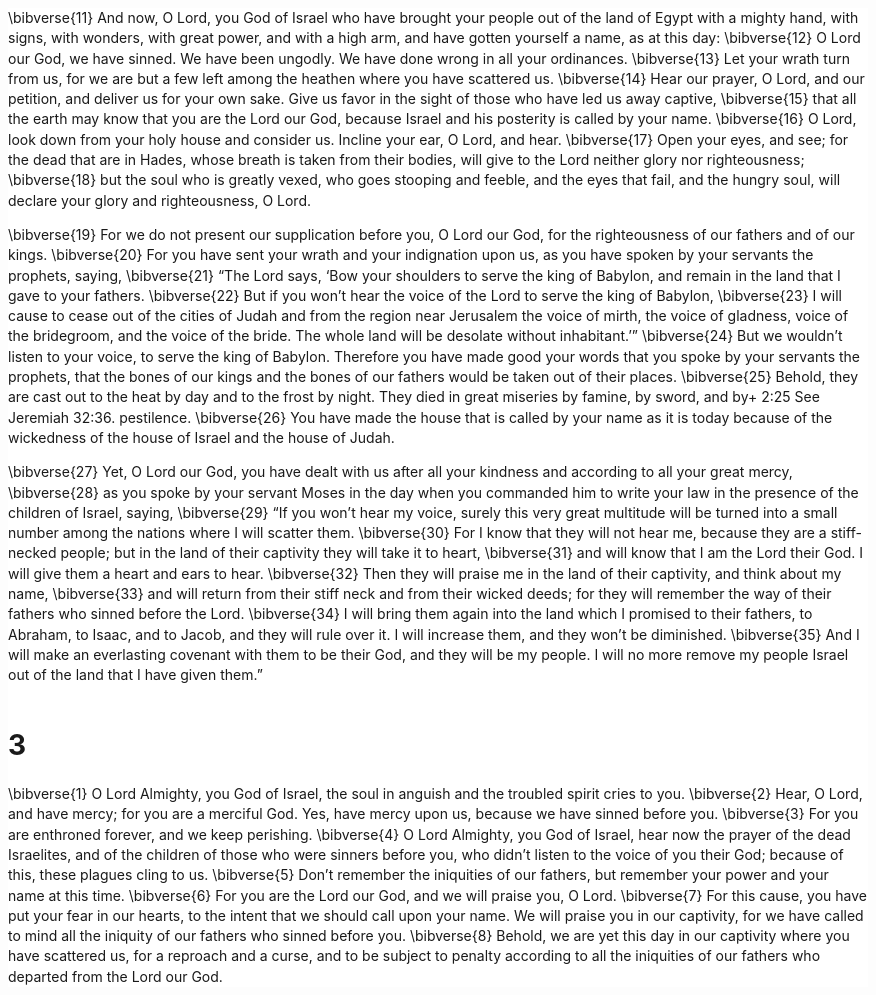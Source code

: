 \bibverse{11} And now, O Lord, you God of Israel who have brought your people out of the land of Egypt with a mighty hand, with signs, with wonders, with great power, and with a high arm, and have gotten yourself a name, as at this day: \bibverse{12} O Lord our God, we have sinned. We have been ungodly. We have done wrong in all your ordinances. \bibverse{13} Let your wrath turn from us, for we are but a few left among the heathen where you have scattered us. \bibverse{14} Hear our prayer, O Lord, and our petition, and deliver us for your own sake. Give us favor in the sight of those who have led us away captive, \bibverse{15} that all the earth may know that you are the Lord our God, because Israel and his posterity is called by your name. \bibverse{16} O Lord, look down from your holy house and consider us. Incline your ear, O Lord, and hear. \bibverse{17} Open your eyes, and see; for the dead that are in Hades, whose breath is taken from their bodies, will give to the Lord neither glory nor righteousness; \bibverse{18} but the soul who is greatly vexed, who goes stooping and feeble, and the eyes that fail, and the hungry soul, will declare your glory and righteousness, O Lord. 

\bibverse{19} For we do not present our supplication before you, O Lord our God, for the righteousness of our fathers and of our kings. \bibverse{20} For you have sent your wrath and your indignation upon us, as you have spoken by your servants the prophets, saying, \bibverse{21} “The Lord says, ‘Bow your shoulders to serve the king of Babylon, and remain in the land that I gave to your fathers. \bibverse{22} But if you won’t hear the voice of the Lord to serve the king of Babylon, \bibverse{23} I will cause to cease out of the cities of Judah and from the region near Jerusalem the voice of mirth, the voice of gladness, voice of the bridegroom, and the voice of the bride. The whole land will be desolate without inhabitant.’” \bibverse{24} But we wouldn’t listen to your voice, to serve the king of Babylon. Therefore you have made good your words that you spoke by your servants the prophets, that the bones of our kings and the bones of our fathers would be taken out of their places. \bibverse{25} Behold, they are cast out to the heat by day and to the frost by night. They died in great miseries by famine, by sword, and by+ 2:25 See Jeremiah 32:36. pestilence. \bibverse{26} You have made the house that is called by your name as it is today because of the wickedness of the house of Israel and the house of Judah. 

\bibverse{27} Yet, O Lord our God, you have dealt with us after all your kindness and according to all your great mercy, \bibverse{28} as you spoke by your servant Moses in the day when you commanded him to write your law in the presence of the children of Israel, saying, \bibverse{29} “If you won’t hear my voice, surely this very great multitude will be turned into a small number among the nations where I will scatter them. \bibverse{30} For I know that they will not hear me, because they are a stiff-necked people; but in the land of their captivity they will take it to heart, \bibverse{31} and will know that I am the Lord their God. I will give them a heart and ears to hear. \bibverse{32} Then they will praise me in the land of their captivity, and think about my name, \bibverse{33} and will return from their stiff neck and from their wicked deeds; for they will remember the way of their fathers who sinned before the Lord. \bibverse{34} I will bring them again into the land which I promised to their fathers, to Abraham, to Isaac, and to Jacob, and they will rule over it. I will increase them, and they won’t be diminished. \bibverse{35} And I will make an everlasting covenant with them to be their God, and they will be my people. I will no more remove my people Israel out of the land that I have given them.” 

# 3 
\bibverse{1} O Lord Almighty, you God of Israel, the soul in anguish and the troubled spirit cries to you. \bibverse{2} Hear, O Lord, and have mercy; for you are a merciful God. Yes, have mercy upon us, because we have sinned before you. \bibverse{3} For you are enthroned forever, and we keep perishing. \bibverse{4} O Lord Almighty, you God of Israel, hear now the prayer of the dead Israelites, and of the children of those who were sinners before you, who didn’t listen to the voice of you their God; because of this, these plagues cling to us. \bibverse{5} Don’t remember the iniquities of our fathers, but remember your power and your name at this time. \bibverse{6} For you are the Lord our God, and we will praise you, O Lord. \bibverse{7} For this cause, you have put your fear in our hearts, to the intent that we should call upon your name. We will praise you in our captivity, for we have called to mind all the iniquity of our fathers who sinned before you. \bibverse{8} Behold, we are yet this day in our captivity where you have scattered us, for a reproach and a curse, and to be subject to penalty according to all the iniquities of our fathers who departed from the Lord our God. 
